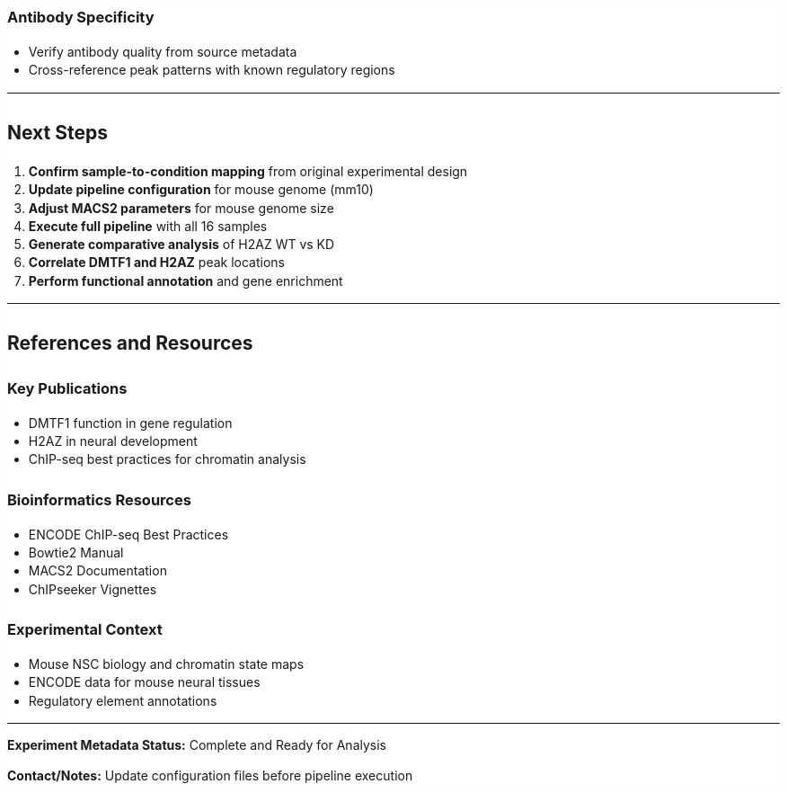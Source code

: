 ### Antibody Specificity
- Verify antibody quality from source metadata
- Cross-reference peak patterns with known regulatory regions

---

## Next Steps

1. **Confirm sample-to-condition mapping** from original experimental design
2. **Update pipeline configuration** for mouse genome (mm10)
3. **Adjust MACS2 parameters** for mouse genome size
4. **Execute full pipeline** with all 16 samples
5. **Generate comparative analysis** of H2AZ WT vs KD
6. **Correlate DMTF1 and H2AZ** peak locations
7. **Perform functional annotation** and gene enrichment

---

## References and Resources

### Key Publications
- DMTF1 function in gene regulation
- H2AZ in neural development
- ChIP-seq best practices for chromatin analysis

### Bioinformatics Resources
- ENCODE ChIP-seq Best Practices
- Bowtie2 Manual
- MACS2 Documentation
- ChIPseeker Vignettes

### Experimental Context
- Mouse NSC biology and chromatin state maps
- ENCODE data for mouse neural tissues
- Regulatory element annotations

---

**Experiment Metadata Status:** Complete and Ready for Analysis

**Contact/Notes:** Update configuration files before pipeline execution
